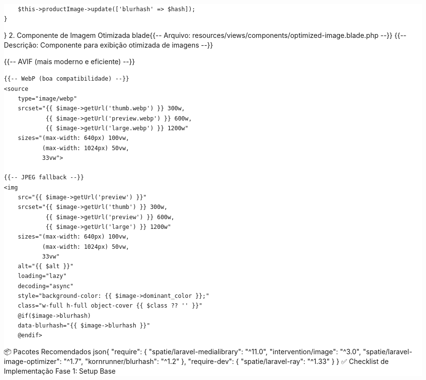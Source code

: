        $this->productImage->update(['blurhash' => $hash]);
    }
}
2. Componente de Imagem Otimizada
blade{{-- Arquivo: resources/views/components/optimized-image.blade.php --}}
{{-- Descrição: Componente para exibição otimizada de imagens --}}

<picture>
    {{-- AVIF (mais moderno e eficiente) --}}
    <source 
        type="image/avif"
        srcset="{{ $image->getUrl('thumb.avif') }} 300w,
                {{ $image->getUrl('preview.avif') }} 600w,
                {{ $image->getUrl('large.avif') }} 1200w"
        sizes="(max-width: 640px) 100vw, 
               (max-width: 1024px) 50vw, 
               33vw">
    
    {{-- WebP (boa compatibilidade) --}}
    <source 
        type="image/webp"
        srcset="{{ $image->getUrl('thumb.webp') }} 300w,
                {{ $image->getUrl('preview.webp') }} 600w,
                {{ $image->getUrl('large.webp') }} 1200w"
        sizes="(max-width: 640px) 100vw, 
               (max-width: 1024px) 50vw, 
               33vw">
    
    {{-- JPEG fallback --}}
    <img 
        src="{{ $image->getUrl('preview') }}"
        srcset="{{ $image->getUrl('thumb') }} 300w,
                {{ $image->getUrl('preview') }} 600w,
                {{ $image->getUrl('large') }} 1200w"
        sizes="(max-width: 640px) 100vw, 
               (max-width: 1024px) 50vw, 
               33vw"
        alt="{{ $alt }}"
        loading="lazy"
        decoding="async"
        style="background-color: {{ $image->dominant_color }};"
        class="w-full h-full object-cover {{ $class ?? '' }}"
        @if($image->blurhash)
        data-blurhash="{{ $image->blurhash }}"
        @endif>
</picture>
📦 Pacotes Recomendados
json{
  "require": {
    "spatie/laravel-medialibrary": "^11.0",
    "intervention/image": "^3.0",
    "spatie/laravel-image-optimizer": "^1.7",
    "kornrunner/blurhash": "^1.2"
  },
  "require-dev": {
    "spatie/laravel-ray": "^1.33"
  }
}
✅ Checklist de Implementação
Fase 1: Setup Base
